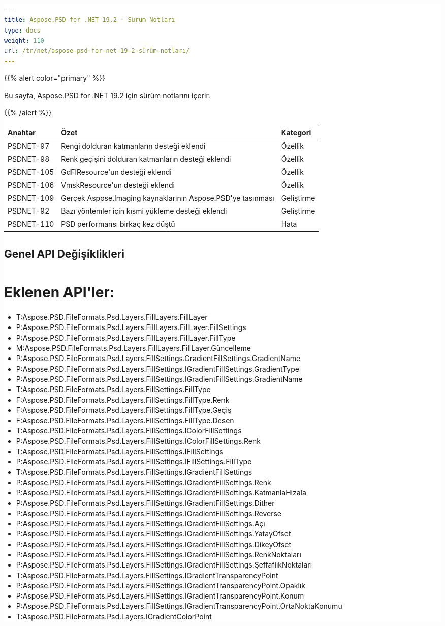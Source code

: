 ```yaml
---
title: Aspose.PSD for .NET 19.2 - Sürüm Notları
type: docs
weight: 110
url: /tr/net/aspose-psd-for-net-19-2-sürüm-notları/
---
```


{{% alert color="primary" %}} 

Bu sayfa, Aspose.PSD for .NET 19.2 için sürüm notlarını içerir.

{{% /alert %}} 

|**Anahtar**|**Özet**|**Kategori**|
| :- | :- | :- |
|PSDNET-97|Rengi dolduran katmanların desteği eklendi|Özellik|
|PSDNET-98|Renk geçişini dolduran katmanların desteği eklendi|Özellik|
|PSDNET-105|GdFlResource'un desteği eklendi|Özellik|
|PSDNET-106|VmskResource'un desteği eklendi|Özellik|
|PSDNET-109|Gerçek Aspose.Imaging kaynaklarının Aspose.PSD'ye taşınması|Geliştirme|
|PSDNET-92|Bazı yöntemler için kısmi yükleme desteği eklendi|Geliştirme|
|PSDNET-110|PSD performansı birkaç kez düştü|Hata|

## **Genel API Değişiklikleri**
# **Eklenen API'ler:**
- T:Aspose.PSD.FileFormats.Psd.Layers.FillLayers.FillLayer
- P:Aspose.PSD.FileFormats.Psd.Layers.FillLayers.FillLayer.FillSettings
- P:Aspose.PSD.FileFormats.Psd.Layers.FillLayers.FillLayer.FillType
- M:Aspose.PSD.FileFormats.Psd.Layers.FillLayers.FillLayer.Güncelleme
- P:Aspose.PSD.FileFormats.Psd.Layers.FillSettings.GradientFillSettings.GradientName
- P:Aspose.PSD.FileFormats.Psd.Layers.FillSettings.IGradientFillSettings.GradientType
- P:Aspose.PSD.FileFormats.Psd.Layers.FillSettings.IGradientFillSettings.GradientName
- T:Aspose.PSD.FileFormats.Psd.Layers.FillSettings.FillType
- F:Aspose.PSD.FileFormats.Psd.Layers.FillSettings.FillType.Renk
- F:Aspose.PSD.FileFormats.Psd.Layers.FillSettings.FillType.Geçiş
- F:Aspose.PSD.FileFormats.Psd.Layers.FillSettings.FillType.Desen
- T:Aspose.PSD.FileFormats.Psd.Layers.FillSettings.IColorFillSettings
- P:Aspose.PSD.FileFormats.Psd.Layers.FillSettings.IColorFillSettings.Renk
- T:Aspose.PSD.FileFormats.Psd.Layers.FillSettings.IFillSettings
- P:Aspose.PSD.FileFormats.Psd.Layers.FillSettings.IFillSettings.FillType
- T:Aspose.PSD.FileFormats.Psd.Layers.FillSettings.IGradientFillSettings
- P:Aspose.PSD.FileFormats.Psd.Layers.FillSettings.IGradientFillSettings.Renk
- P:Aspose.PSD.FileFormats.Psd.Layers.FillSettings.IGradientFillSettings.KatmanlaHizala
- P:Aspose.PSD.FileFormats.Psd.Layers.FillSettings.IGradientFillSettings.Dither
- P:Aspose.PSD.FileFormats.Psd.Layers.FillSettings.IGradientFillSettings.Reverse
- P:Aspose.PSD.FileFormats.Psd.Layers.FillSettings.IGradientFillSettings.Açı
- P:Aspose.PSD.FileFormats.Psd.Layers.FillSettings.IGradientFillSettings.YatayOfset
- P:Aspose.PSD.FileFormats.Psd.Layers.FillSettings.IGradientFillSettings.DikeyOfset
- P:Aspose.PSD.FileFormats.Psd.Layers.FillSettings.IGradientFillSettings.RenkNoktaları
- P:Aspose.PSD.FileFormats.Psd.Layers.FillSettings.IGradientFillSettings.ŞeffaflıkNoktaları
- T:Aspose.PSD.FileFormats.Psd.Layers.FillSettings.IGradientTransparencyPoint
- P:Aspose.PSD.FileFormats.Psd.Layers.FillSettings.IGradientTransparencyPoint.Opaklık
- P:Aspose.PSD.FileFormats.Psd.Layers.FillSettings.IGradientTransparencyPoint.Konum
- P:Aspose.PSD.FileFormats.Psd.Layers.FillSettings.IGradientTransparencyPoint.OrtaNoktaKonumu
- T:Aspose.PSD.FileFormats.Psd.Layers.IGradientColorPoint